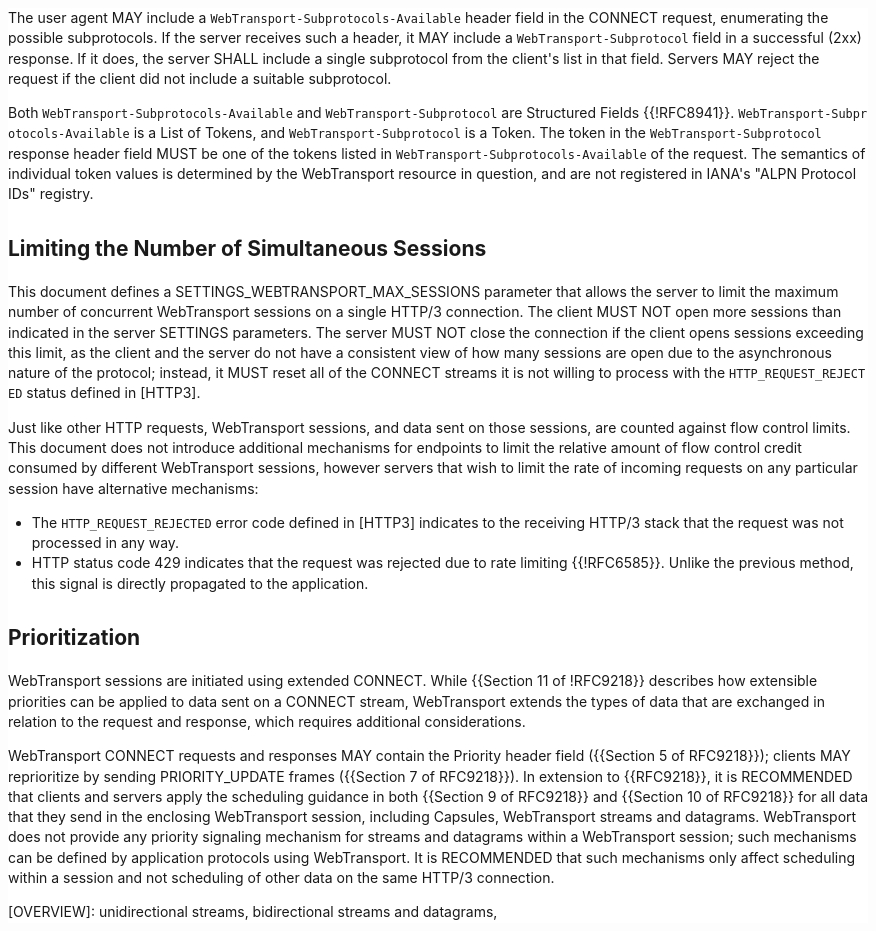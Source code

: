 The user agent MAY include a `WebTransport-Subprotocols-Available` header field
in the CONNECT request, enumerating the possible subprotocols. If the server
receives such a header, it MAY include a `WebTransport-Subprotocol` field in
a successful (2xx) response. If it does, the server SHALL include a single
subprotocol from the client's list in that field. Servers MAY reject the request
if the client did not include a suitable subprotocol.

Both `WebTransport-Subprotocols-Available` and `WebTransport-Subprotocol` are
Structured Fields {{!RFC8941}}. `WebTransport-Subprotocols-Available` is a List
of Tokens, and `WebTransport-Subprotocol` is a Token. The token in the
`WebTransport-Subprotocol` response header field MUST be one of the tokens
listed in `WebTransport-Subprotocols-Available` of the request.  The semantics
of individual token values is determined by the WebTransport resource in
question, and are not registered in IANA's "ALPN Protocol IDs" registry.

## Limiting the Number of Simultaneous Sessions

This document defines a SETTINGS_WEBTRANSPORT_MAX_SESSIONS parameter that allows
the server to limit the maximum number of concurrent WebTransport sessions on a
single HTTP/3 connection.  The client MUST NOT open more sessions than
indicated in the server SETTINGS parameters.  The server MUST NOT close the
connection if the client opens sessions exceeding this limit, as the client and
the server do not have a consistent view of how many sessions are open due to
the asynchronous nature of the protocol; instead, it MUST reset all of the
CONNECT streams it is not willing to process with the `HTTP_REQUEST_REJECTED`
status defined in [HTTP3].

Just like other HTTP requests, WebTransport sessions, and data sent on those
sessions, are counted against flow control limits.  This document does not
introduce additional mechanisms for endpoints to limit the relative amount of
flow control credit consumed by different WebTransport sessions, however
servers that wish to limit the rate of incoming requests on any particular
session have alternative mechanisms:

* The `HTTP_REQUEST_REJECTED` error code defined in [HTTP3] indicates to the
  receiving HTTP/3 stack that the request was not processed in any way.
* HTTP status code 429 indicates that the request was rejected due to rate
  limiting {{!RFC6585}}.  Unlike the previous method, this signal is directly
  propagated to the application.

## Prioritization

WebTransport sessions are initiated using extended CONNECT. While {{Section 11
of !RFC9218}} describes how extensible priorities can be applied to data sent on
a CONNECT stream, WebTransport extends the types of data that are exchanged in
relation to the request and response, which requires additional considerations.

WebTransport CONNECT requests and responses MAY contain the Priority header
field ({{Section 5 of RFC9218}}); clients MAY reprioritize by sending
PRIORITY_UPDATE frames ({{Section 7 of RFC9218}}). In extension to {{RFC9218}},
it is RECOMMENDED that clients and servers apply the scheduling guidance in both
{{Section 9 of RFC9218}} and {{Section 10 of RFC9218}} for all data that they
send in the enclosing WebTransport session, including Capsules, WebTransport
streams and datagrams. WebTransport does not provide any priority signaling
mechanism for streams and datagrams within a WebTransport session; such
mechanisms can be defined by application protocols using WebTransport.  It is
RECOMMENDED that such mechanisms only affect scheduling within a session and not
scheduling of other data on the same HTTP/3 connection.


[OVERVIEW]: unidirectional streams, bidirectional streams and datagrams,
